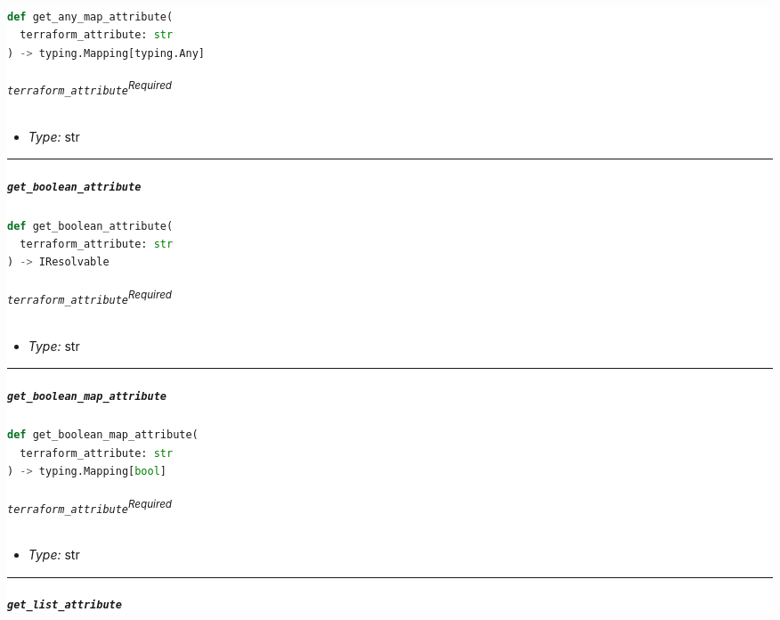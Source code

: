 ```python
def get_any_map_attribute(
  terraform_attribute: str
) -> typing.Mapping[typing.Any]
```

###### `terraform_attribute`<sup>Required</sup> <a name="terraform_attribute" id="@cdktf/provider-opentelekomcloud.vbsBackupV2.VbsBackupV2.getAnyMapAttribute.parameter.terraformAttribute"></a>

- *Type:* str

---

##### `get_boolean_attribute` <a name="get_boolean_attribute" id="@cdktf/provider-opentelekomcloud.vbsBackupV2.VbsBackupV2.getBooleanAttribute"></a>

```python
def get_boolean_attribute(
  terraform_attribute: str
) -> IResolvable
```

###### `terraform_attribute`<sup>Required</sup> <a name="terraform_attribute" id="@cdktf/provider-opentelekomcloud.vbsBackupV2.VbsBackupV2.getBooleanAttribute.parameter.terraformAttribute"></a>

- *Type:* str

---

##### `get_boolean_map_attribute` <a name="get_boolean_map_attribute" id="@cdktf/provider-opentelekomcloud.vbsBackupV2.VbsBackupV2.getBooleanMapAttribute"></a>

```python
def get_boolean_map_attribute(
  terraform_attribute: str
) -> typing.Mapping[bool]
```

###### `terraform_attribute`<sup>Required</sup> <a name="terraform_attribute" id="@cdktf/provider-opentelekomcloud.vbsBackupV2.VbsBackupV2.getBooleanMapAttribute.parameter.terraformAttribute"></a>

- *Type:* str

---

##### `get_list_attribute` <a name="get_list_attribute" id="@cdktf/provider-opentelekomcloud.vbsBackupV2.VbsBackupV2.getListAttribute"></a>

